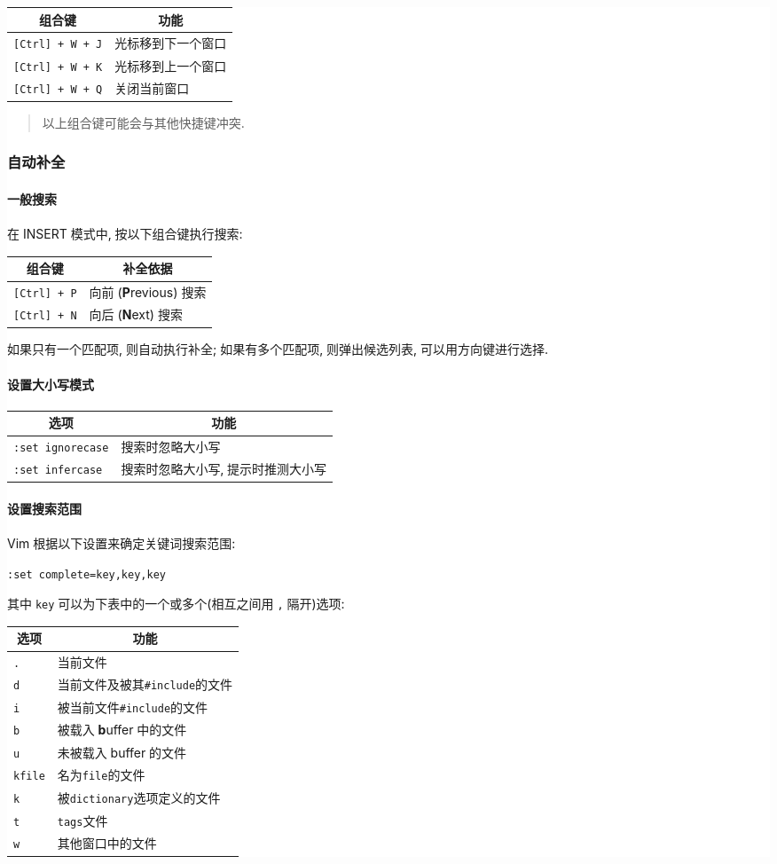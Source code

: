 | 组合键  | 功能                       |
| ----- | -------------------------- |
| `[Ctrl] + W + J` | 光标移到下一个窗口 |
| `[Ctrl] + W + K` | 光标移到上一个窗口 |
| `[Ctrl] + W + Q` | 关闭当前窗口 |

> 以上组合键可能会与其他快捷键冲突.

### 自动补全

#### 一般搜索

在 INSERT 模式中, 按以下组合键执行搜索:

| 组合键  | 补全依据 |
| ------ | ---- |
| `[Ctrl] + P` | 向前 (**P**revious) 搜索 |
| `[Ctrl] + N` | 向后 (**N**ext) 搜索 |

如果只有一个匹配项, 则自动执行补全; 如果有多个匹配项, 则弹出候选列表, 可以用方向键进行选择.

#### 设置大小写模式

| 选项 | 功能 |
| ------ | ---- |
| `:set ignorecase` | 搜索时忽略大小写 |
| `:set infercase` | 搜索时忽略大小写, 提示时推测大小写 |

#### 设置搜索范围

Vim 根据以下设置来确定关键词搜索范围:

```shell
:set complete=key,key,key
```

其中 `key` 可以为下表中的一个或多个(相互之间用 `,` 隔开)选项:

| 选项 | 功能 |
| ------ | ---- |
| `.` | 当前文件 |
| `d` | 当前文件及被其`#include`的文件 |
| `i` | 被当前文件`#include`的文件 |
| `b` | 被载入 **b**uffer 中的文件 |
| `u` | 未被载入 buffer 的文件 |
| `kfile` | 名为`file`的文件 |
| `k` | 被`dictionary`选项定义的文件 |
| `t` | `tags`文件 |
| `w` | 其他窗口中的文件 |
